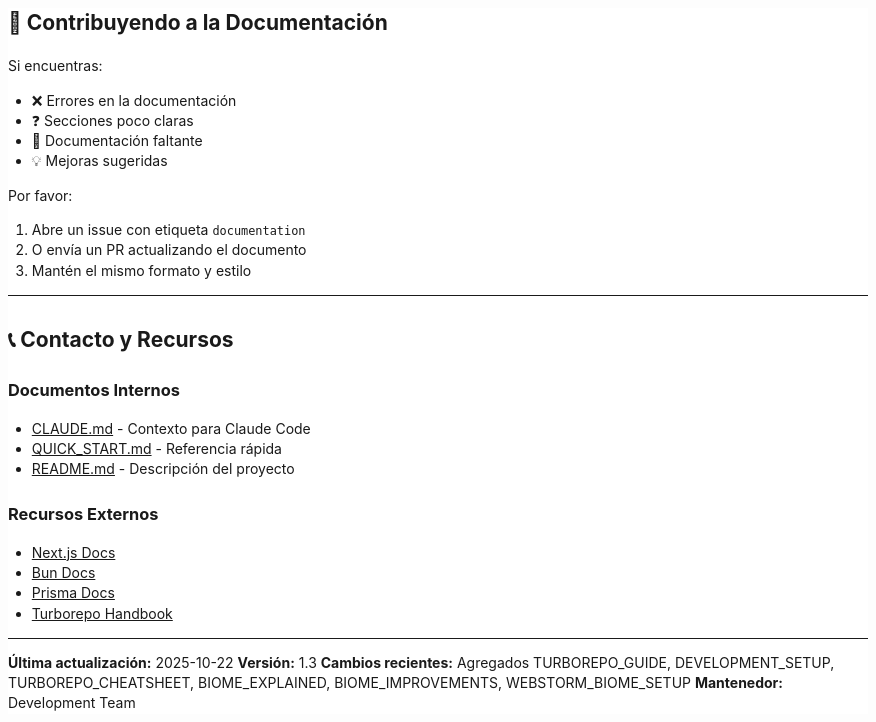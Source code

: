 ## 🤝 Contribuyendo a la Documentación

Si encuentras:
- ❌ Errores en la documentación
- ❓ Secciones poco claras
- 📝 Documentación faltante
- 💡 Mejoras sugeridas

Por favor:
1. Abre un issue con etiqueta `documentation`
2. O envía un PR actualizando el documento
3. Mantén el mismo formato y estilo

---

## 📞 Contacto y Recursos

### Documentos Internos
- [CLAUDE.md](../CLAUDE.md) - Contexto para Claude Code
- [QUICK_START.md](../QUICK_START.md) - Referencia rápida
- [README.md](../README.md) - Descripción del proyecto

### Recursos Externos
- [Next.js Docs](https://nextjs.org/docs)
- [Bun Docs](https://bun.sh/docs)
- [Prisma Docs](https://www.prisma.io/docs)
- [Turborepo Handbook](https://turbo.build/repo/docs)

---

**Última actualización:** 2025-10-22
**Versión:** 1.3
**Cambios recientes:** Agregados TURBOREPO_GUIDE, DEVELOPMENT_SETUP, TURBOREPO_CHEATSHEET, BIOME_EXPLAINED, BIOME_IMPROVEMENTS, WEBSTORM_BIOME_SETUP
**Mantenedor:** Development Team
